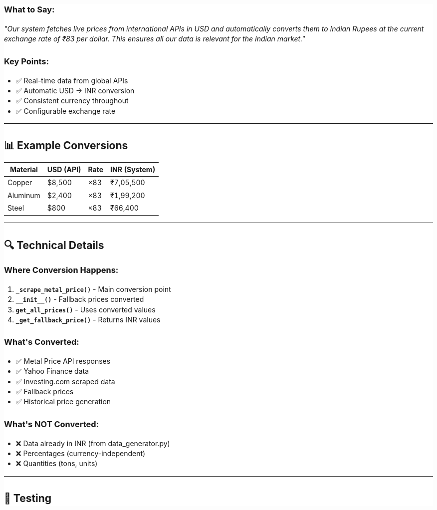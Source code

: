 ### **What to Say:**
*"Our system fetches live prices from international APIs in USD and automatically converts them to Indian Rupees at the current exchange rate of ₹83 per dollar. This ensures all our data is relevant for the Indian market."*

### **Key Points:**
- ✅ Real-time data from global APIs
- ✅ Automatic USD → INR conversion
- ✅ Consistent currency throughout
- ✅ Configurable exchange rate

---

## 📊 **Example Conversions**

| Material | USD (API) | Rate | INR (System) |
|----------|-----------|------|--------------|
| Copper | $8,500 | ×83 | ₹7,05,500 |
| Aluminum | $2,400 | ×83 | ₹1,99,200 |
| Steel | $800 | ×83 | ₹66,400 |

---

## 🔍 **Technical Details**

### **Where Conversion Happens:**
1. **`_scrape_metal_price()`** - Main conversion point
2. **`__init__()`** - Fallback prices converted
3. **`get_all_prices()`** - Uses converted values
4. **`_get_fallback_price()`** - Returns INR values

### **What's Converted:**
- ✅ Metal Price API responses
- ✅ Yahoo Finance data
- ✅ Investing.com scraped data
- ✅ Fallback prices
- ✅ Historical price generation

### **What's NOT Converted:**
- ❌ Data already in INR (from data_generator.py)
- ❌ Percentages (currency-independent)
- ❌ Quantities (tons, units)

---

## 🚀 **Testing**
